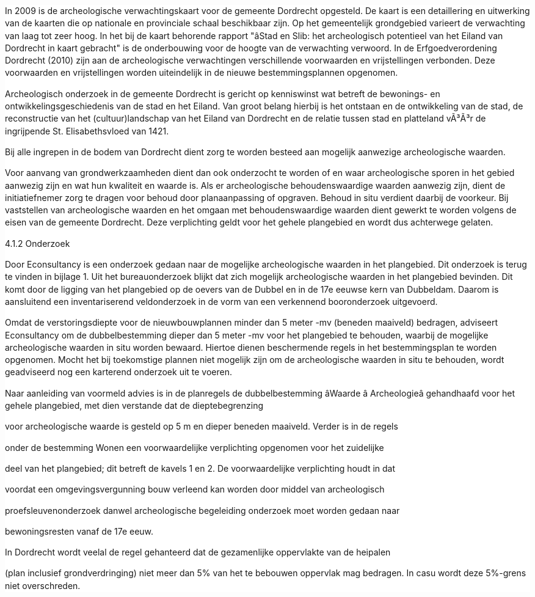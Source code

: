 In 2009 is de archeologische verwachtingskaart voor de gemeente Dordrecht opgesteld. De kaart is een detaillering en uitwerking van de kaarten die op nationale en provinciale schaal beschikbaar zijn. Op het gemeentelijk grondgebied varieert de verwachting van laag tot zeer hoog. In het bij de kaart behorende rapport "âStad en Slib: het archeologisch potentieel van het Eiland van Dordrecht in kaart gebracht" is de onderbouwing voor de hoogte van de verwachting verwoord. In de Erfgoedverordening Dordrecht (2010\) zijn aan de archeologische verwachtingen verschillende voorwaarden en vrijstellingen verbonden. Deze voorwaarden en vrijstellingen worden uiteindelijk in de nieuwe bestemmingsplannen opgenomen.

Archeologisch onderzoek in de gemeente Dordrecht is gericht op kenniswinst wat betreft de bewonings\- en ontwikkelingsgeschiedenis van de stad en het Eiland. Van groot belang hierbij is het ontstaan en de ontwikkeling van de stad, de reconstructie van het (cultuur)landschap van het Eiland van Dordrecht en de relatie tussen stad en platteland vÃ³Ã³r de ingrijpende St. Elisabethsvloed van 1421\.

Bij alle ingrepen in de bodem van Dordrecht dient zorg te worden besteed aan mogelijk aanwezige archeologische waarden.

Voor aanvang van grondwerkzaamheden dient dan ook onderzocht te worden of en waar archeologische sporen in het gebied aanwezig zijn en wat hun kwaliteit en waarde is. Als er archeologische behoudenswaardige waarden aanwezig zijn, dient de initiatiefnemer zorg te dragen voor behoud door planaanpassing of opgraven. Behoud in situ verdient daarbij de voorkeur. Bij vaststellen van archeologische waarden en het omgaan met behoudenswaardige waarden dient gewerkt te worden volgens de eisen van de gemeente Dordrecht. Deze verplichting geldt voor het gehele plangebied en wordt dus achterwege gelaten.

4\.1\.2 Onderzoek

Door Econsultancy is een onderzoek gedaan naar de mogelijke archeologische waarden in het plangebied. Dit onderzoek is terug te vinden in bijlage 1\. Uit het bureauonderzoek blijkt dat zich mogelijk archeologische waarden in het plangebied bevinden. Dit komt door de ligging van het plangebied op de oevers van de Dubbel en in de 17e eeuwse kern van Dubbeldam. Daarom is aansluitend een inventariserend veldonderzoek in de vorm van een verkennend booronderzoek uitgevoerd.

Omdat de verstoringsdiepte voor de nieuwbouwplannen minder dan 5 meter \-mv (beneden maaiveld) bedragen, adviseert Econsultancy om de dubbelbestemming dieper dan 5 meter \-mv voor het plangebied te behouden, waarbij de mogelijke archeologische waarden in situ worden bewaard. Hiertoe dienen beschermende regels in het bestemmingsplan te worden opgenomen. Mocht het bij toekomstige plannen niet mogelijk zijn om de archeologische waarden in situ te behouden, wordt geadviseerd nog een karterend onderzoek uit te voeren.

Naar aanleiding van voormeld advies is in de planregels de dubbelbestemming âWaarde â Archeologieâ gehandhaafd voor het gehele plangebied, met dien verstande dat de dieptebegrenzing

voor archeologische waarde is gesteld op 5 m en dieper beneden maaiveld. Verder is in de regels

onder de bestemming Wonen een voorwaardelijke verplichting opgenomen voor het zuidelijke

deel van het plangebied; dit betreft de kavels 1 en 2\. De voorwaardelijke verplichting houdt in dat

voordat een omgevingsvergunning bouw verleend kan worden door middel van archeologisch

proefsleuvenonderzoek danwel archeologische begeleiding onderzoek moet worden gedaan naar

bewoningsresten vanaf de 17e eeuw.

In Dordrecht wordt veelal de regel gehanteerd dat de gezamenlijke oppervlakte van de heipalen

(plan inclusief grondverdringing) niet meer dan 5% van het te bebouwen oppervlak mag bedragen. In casu wordt deze 5%\-grens niet overschreden.
